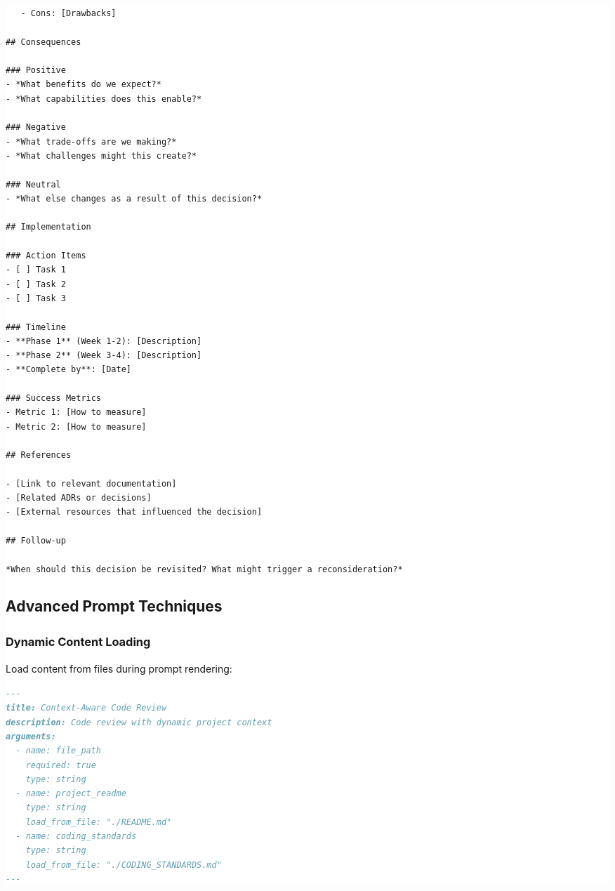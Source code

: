 ```
   - Cons: [Drawbacks]

## Consequences

### Positive
- *What benefits do we expect?*
- *What capabilities does this enable?*

### Negative  
- *What trade-offs are we making?*
- *What challenges might this create?*

### Neutral
- *What else changes as a result of this decision?*

## Implementation

### Action Items
- [ ] Task 1
- [ ] Task 2
- [ ] Task 3

### Timeline
- **Phase 1** (Week 1-2): [Description]
- **Phase 2** (Week 3-4): [Description]
- **Complete by**: [Date]

### Success Metrics
- Metric 1: [How to measure]
- Metric 2: [How to measure]

## References

- [Link to relevant documentation]
- [Related ADRs or decisions]
- [External resources that influenced the decision]

## Follow-up

*When should this decision be revisited? What might trigger a reconsideration?*
```

## Advanced Prompt Techniques

### Dynamic Content Loading

Load content from files during prompt rendering:

```markdown
---
title: Context-Aware Code Review
description: Code review with dynamic project context
arguments:
  - name: file_path
    required: true
    type: string
  - name: project_readme
    type: string
    load_from_file: "./README.md"
  - name: coding_standards  
    type: string
    load_from_file: "./CODING_STANDARDS.md"
---
```